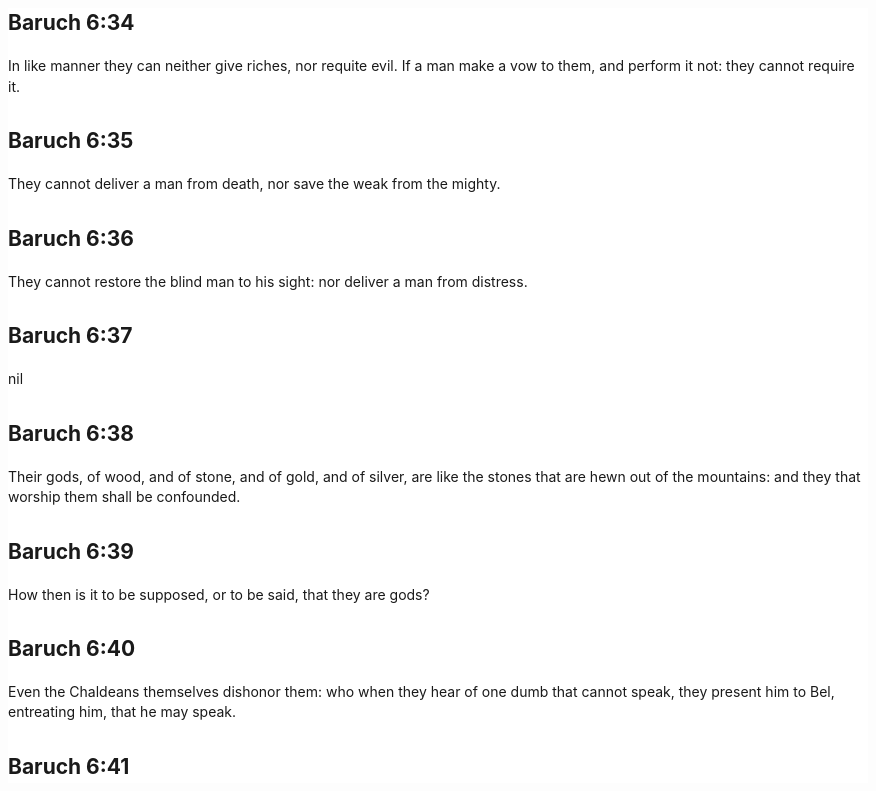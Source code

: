 
<a id="org70cea7b"></a>

## Baruch 6:34

In like manner they can neither give riches, nor requite evil. If a man make a vow to them, and perform it not: they cannot require it.


<a id="org008d5ed"></a>

## Baruch 6:35

They cannot deliver a man from death, nor save the weak from the mighty.


<a id="org69643e2"></a>

## Baruch 6:36

They cannot restore the blind man to his sight: nor deliver a man from distress.


<a id="orgea69b27"></a>

## Baruch 6:37

nil


<a id="orgcc9c086"></a>

## Baruch 6:38

Their gods, of wood, and of stone, and of gold, and of silver, are like the stones that are hewn out of the mountains: and they that worship them shall be confounded.


<a id="org741bc3e"></a>

## Baruch 6:39

How then is it to be supposed, or to be said, that they are gods?


<a id="org490283a"></a>

## Baruch 6:40

Even the Chaldeans themselves dishonor them: who when they hear of one dumb that cannot speak, they present him to Bel, entreating him, that he may speak.


<a id="orga8fbd18"></a>

## Baruch 6:41
